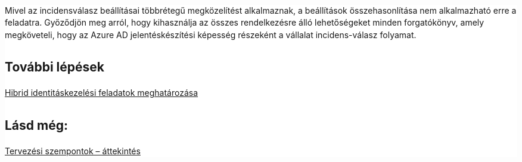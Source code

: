 Mivel az incidensválasz beállításai többrétegű megközelítést alkalmaznak, a beállítások összehasonlítása nem alkalmazható erre a feladatra. Győződjön meg arról, hogy kihasználja az összes rendelkezésre álló lehetőségeket minden forgatókönyv, amely megköveteli, hogy az Azure AD jelentéskészítési képesség részeként a vállalat incidens-válasz folyamat.

## <a name="next-steps"></a>További lépések
[Hibrid identitáskezelési feladatok meghatározása](plan-hybrid-identity-design-considerations-hybrid-id-management-tasks.md)

## <a name="see-also"></a>Lásd még:
[Tervezési szempontok – áttekintés](plan-hybrid-identity-design-considerations-overview.md)
